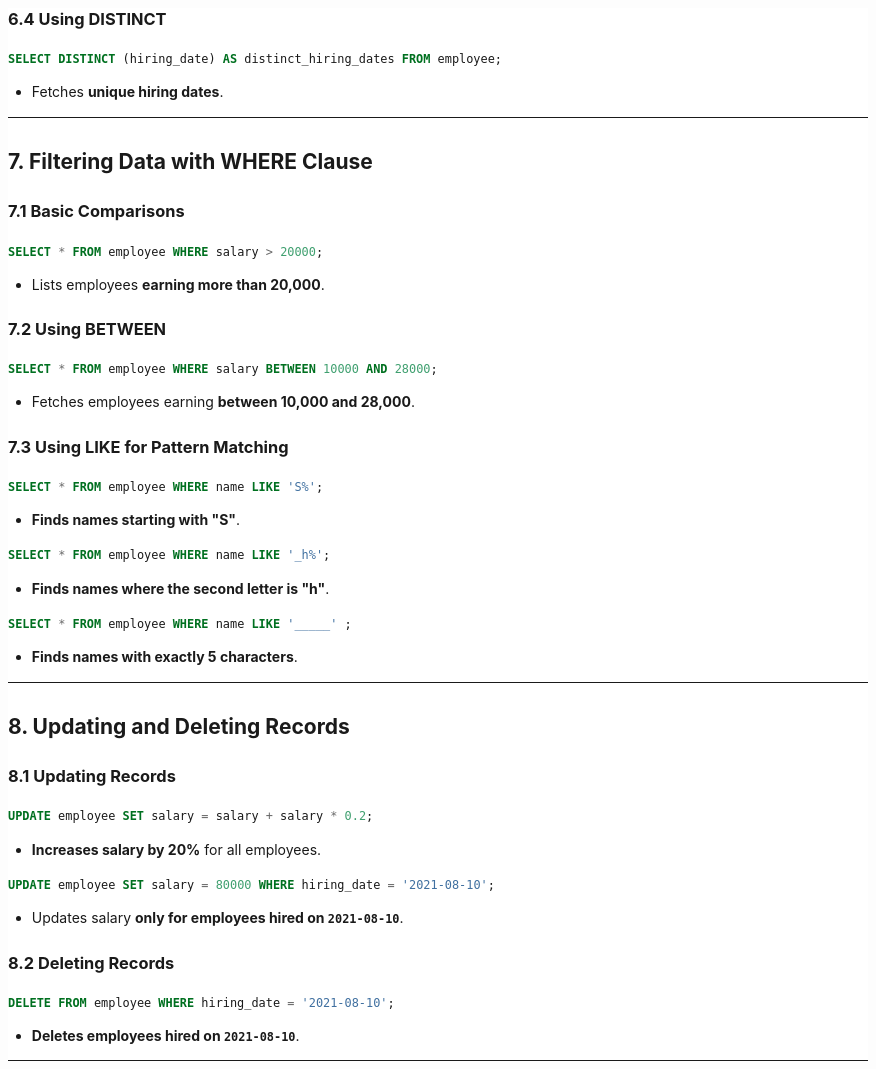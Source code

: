 ### **6.4 Using DISTINCT**
```sql
SELECT DISTINCT (hiring_date) AS distinct_hiring_dates FROM employee;
```
- Fetches **unique hiring dates**.  

---

## **7. Filtering Data with WHERE Clause**  

### **7.1 Basic Comparisons**
```sql
SELECT * FROM employee WHERE salary > 20000;
```
- Lists employees **earning more than 20,000**.  

### **7.2 Using BETWEEN**
```sql
SELECT * FROM employee WHERE salary BETWEEN 10000 AND 28000;
```
- Fetches employees earning **between 10,000 and 28,000**.  

### **7.3 Using LIKE for Pattern Matching**  
```sql
SELECT * FROM employee WHERE name LIKE 'S%';
```
- **Finds names starting with "S"**.  

```sql
SELECT * FROM employee WHERE name LIKE '_h%';
```
- **Finds names where the second letter is "h"**.  

```sql
SELECT * FROM employee WHERE name LIKE '_____' ;
```
- **Finds names with exactly 5 characters**.  

---

## **8. Updating and Deleting Records**  

### **8.1 Updating Records**
```sql
UPDATE employee SET salary = salary + salary * 0.2;
```
- **Increases salary by 20%** for all employees.  

```sql
UPDATE employee SET salary = 80000 WHERE hiring_date = '2021-08-10';
```
- Updates salary **only for employees hired on `2021-08-10`**.  

### **8.2 Deleting Records**
```sql
DELETE FROM employee WHERE hiring_date = '2021-08-10';
```
- **Deletes employees hired on `2021-08-10`**.  

---